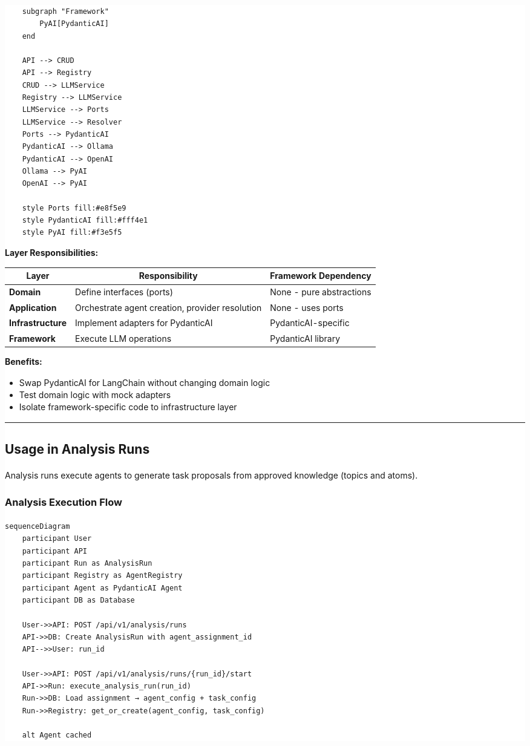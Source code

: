 ```mermaid
    subgraph "Framework"
        PyAI[PydanticAI]
    end

    API --> CRUD
    API --> Registry
    CRUD --> LLMService
    Registry --> LLMService
    LLMService --> Ports
    LLMService --> Resolver
    Ports --> PydanticAI
    PydanticAI --> Ollama
    PydanticAI --> OpenAI
    Ollama --> PyAI
    OpenAI --> PyAI

    style Ports fill:#e8f5e9
    style PydanticAI fill:#fff4e1
    style PyAI fill:#f3e5f5
```

**Layer Responsibilities:**

| Layer | Responsibility | Framework Dependency |
|-------|----------------|---------------------|
| **Domain** | Define interfaces (ports) | None - pure abstractions |
| **Application** | Orchestrate agent creation, provider resolution | None - uses ports |
| **Infrastructure** | Implement adapters for PydanticAI | PydanticAI-specific |
| **Framework** | Execute LLM operations | PydanticAI library |

**Benefits:**
- Swap PydanticAI for LangChain without changing domain logic
- Test domain logic with mock adapters
- Isolate framework-specific code to infrastructure layer

---

## Usage in Analysis Runs

Analysis runs execute agents to generate task proposals from approved knowledge (topics and atoms).

### Analysis Execution Flow

```mermaid
sequenceDiagram
    participant User
    participant API
    participant Run as AnalysisRun
    participant Registry as AgentRegistry
    participant Agent as PydanticAI Agent
    participant DB as Database

    User->>API: POST /api/v1/analysis/runs
    API->>DB: Create AnalysisRun with agent_assignment_id
    API-->>User: run_id

    User->>API: POST /api/v1/analysis/runs/{run_id}/start
    API->>Run: execute_analysis_run(run_id)
    Run->>DB: Load assignment → agent_config + task_config
    Run->>Registry: get_or_create(agent_config, task_config)

    alt Agent cached
```
